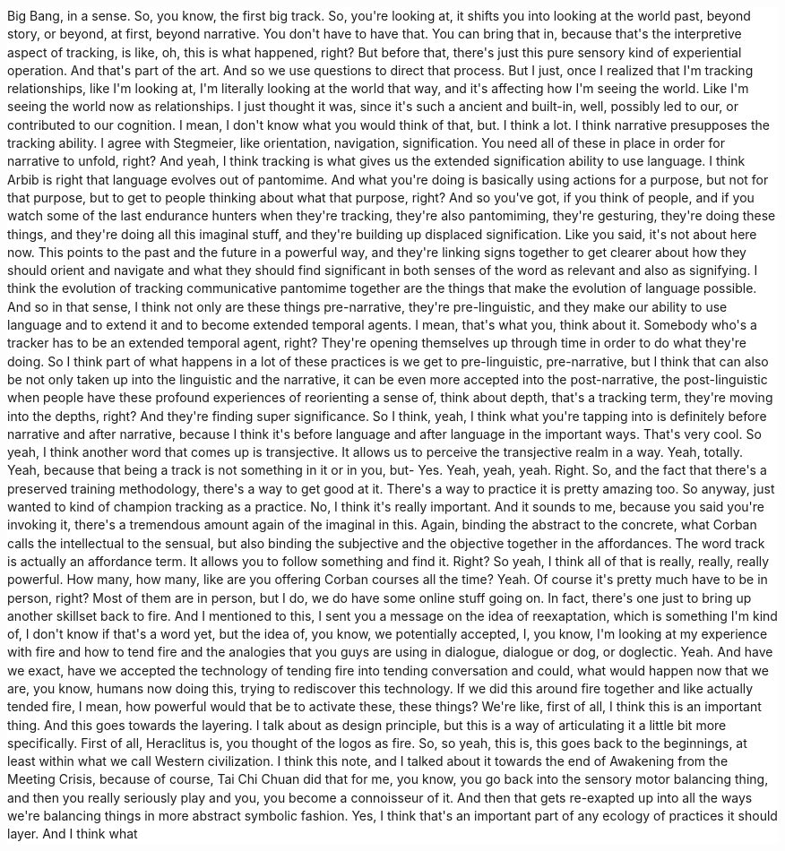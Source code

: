 Big Bang, in a sense. So, you know, the first big track. So, you're looking at, it shifts you into looking at the world past, beyond story, or beyond, at first, beyond narrative. You don't have to have that. You can bring that in, because that's the interpretive aspect of tracking, is like, oh, this is what happened, right? But before that, there's just this pure sensory kind of experiential operation. And that's part of the art. And so we use questions to direct that process. But I just, once I realized that I'm tracking relationships, like I'm looking at, I'm literally looking at the world that way, and it's affecting how I'm seeing the world. Like I'm seeing the world now as relationships. I just thought it was, since it's such a ancient and built-in, well, possibly led to our, or contributed to our cognition. I mean, I don't know what you would think of that, but. I think a lot. I think narrative presupposes the tracking ability. I agree with Stegmeier, like orientation, navigation, signification. You need all of these in place in order for narrative to unfold, right? And yeah, I think tracking is what gives us the extended signification ability to use language. I think Arbib is right that language evolves out of pantomime. And what you're doing is basically using actions for a purpose, but not for that purpose, but to get to people thinking about what that purpose, right? And so you've got, if you think of people, and if you watch some of the last endurance hunters when they're tracking, they're also pantomiming, they're gesturing, they're doing these things, and they're doing all this imaginal stuff, and they're building up displaced signification. Like you said, it's not about here now. This points to the past and the future in a powerful way, and they're linking signs together to get clearer about how they should orient and navigate and what they should find significant in both senses of the word as relevant and also as signifying. I think the evolution of tracking communicative pantomime together are the things that make the evolution of language possible. And so in that sense, I think not only are these things pre-narrative, they're pre-linguistic, and they make our ability to use language and to extend it and to become extended temporal agents. I mean, that's what you, think about it. Somebody who's a tracker has to be an extended temporal agent, right? They're opening themselves up through time in order to do what they're doing. So I think part of what happens in a lot of these practices is we get to pre-linguistic, pre-narrative, but I think that can also be not only taken up into the linguistic and the narrative, it can be even more accepted into the post-narrative, the post-linguistic when people have these profound experiences of reorienting a sense of, think about depth, that's a tracking term, they're moving into the depths, right? And they're finding super significance. So I think, yeah, I think what you're tapping into is definitely before narrative and after narrative, because I think it's before language and after language in the important ways. That's very cool. So yeah, I think another word that comes up is transjective. It allows us to perceive the transjective realm in a way. Yeah, totally. Yeah, because that being a track is not something in it or in you, but- Yes. Yeah, yeah, yeah. Right. So, and the fact that there's a preserved training methodology, there's a way to get good at it. There's a way to practice it is pretty amazing too. So anyway, just wanted to kind of champion tracking as a practice. No, I think it's really important. And it sounds to me, because you said you're invoking it, there's a tremendous amount again of the imaginal in this. Again, binding the abstract to the concrete, what Corban calls the intellectual to the sensual, but also binding the subjective and the objective together in the affordances. The word track is actually an affordance term. It allows you to follow something and find it. Right? So yeah, I think all of that is really, really, really powerful. How many, how many, like are you offering Corban courses all the time? Yeah. Of course it's pretty much have to be in person, right? Most of them are in person, but I do, we do have some online stuff going on. In fact, there's one just to bring up another skillset back to fire. And I mentioned to this, I sent you a message on the idea of reexaptation, which is something I'm kind of, I don't know if that's a word yet, but the idea of, you know, we potentially accepted, I, you know, I'm looking at my experience with fire and how to tend fire and the analogies that you guys are using in dialogue, dialogue or dog, or doglectic. Yeah. And have we exact, have we accepted the technology of tending fire into tending conversation and could, what would happen now that we are, you know, humans now doing this, trying to rediscover this technology. If we did this around fire together and like actually tended fire, I mean, how powerful would that be to activate these, these things? We're like, first of all, I think this is an important thing. And this goes towards the layering. I talk about as design principle, but this is a way of articulating it a little bit more specifically. First of all, Heraclitus is, you thought of the logos as fire. So, so yeah, this is, this goes back to the beginnings, at least within what we call Western civilization. I think this note, and I talked about it towards the end of Awakening from the Meeting Crisis, because of course, Tai Chi Chuan did that for me, you know, you go back into the sensory motor balancing thing, and then you really seriously play and you, you become a connoisseur of it. And then that gets re-exapted up into all the ways we're balancing things in more abstract symbolic fashion. Yes, I think that's an important part of any ecology of practices it should layer. And I think what